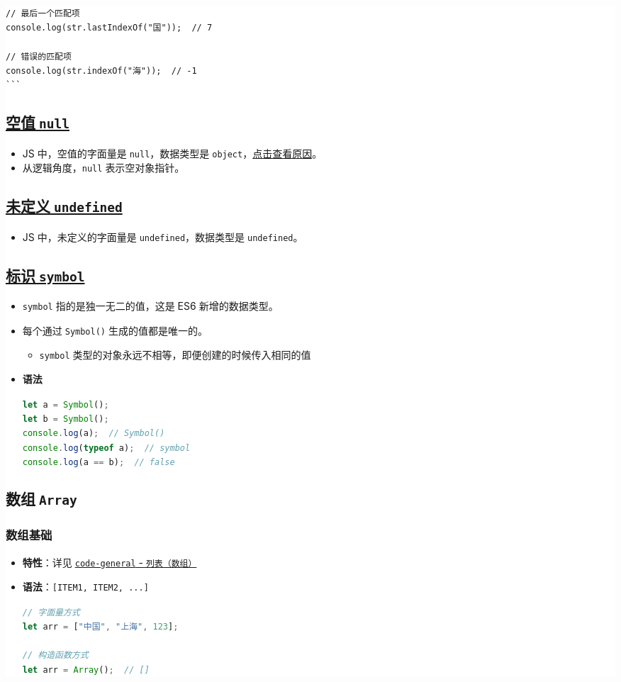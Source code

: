     // 最后一个匹配项
    console.log(str.lastIndexOf("国"));  // 7
    
    // 错误的匹配项
    console.log(str.indexOf("海"));  // -1
    ```

## [空值 `null`](https://developer.mozilla.org/zh-CN/docs/Web/JavaScript/Data_structures#null_%E7%B1%BB%E5%9E%8B)

- JS 中，空值的字面量是 `null`，数据类型是 `object`，[点击查看原因](https://developer.mozilla.org/zh-CN/docs/Web/JavaScript/Reference/Operators/typeof#typeof_null)。
- 从逻辑角度，`null` 表示空对象指针。

## [未定义 `undefined`](https://developer.mozilla.org/zh-CN/docs/Web/JavaScript/Data_structures#undefined_%E7%B1%BB%E5%9E%8B)

- JS 中，未定义的字面量是 `undefined`，数据类型是 `undefined`。

## [标识 `symbol`](https://developer.mozilla.org/zh-CN/docs/Web/JavaScript/Data_structures#symbol_%E7%B1%BB%E5%9E%8B)

- `symbol` 指的是独一无二的值，这是 ES6 新增的数据类型。
- 每个通过 `Symbol()` 生成的值都是唯一的。

    - `symbol` 类型的对象永远不相等，即便创建的时候传入相同的值

- **语法**

    ```javascript
    let a = Symbol();
    let b = Symbol();
    console.log(a);  // Symbol()
    console.log(typeof a);  // symbol
    console.log(a == b);  // false
    ```

## 数组 `Array`

### 数组基础

- **特性**：详见 [`code-general` - `列表（数组）`](../../code-general/code-general.md#列表（数组）)
- **语法**：`[ITEM1, ITEM2, ...]`

    ```javascript
    // 字面量方式
    let arr = ["中国", "上海", 123];

    // 构造函数方式
    let arr = Array();  // []
    ```

